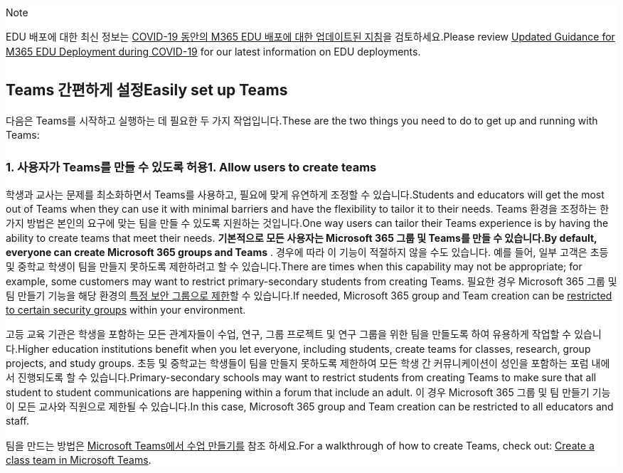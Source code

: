 > [!NOTE]
> <span data-ttu-id="78647-146">EDU 배포에 대한 최신 정보는 [COVID-19 동안의 M365 EDU 배포에 대한 업데이트된 지침](https://docs.microsoft.com/microsoft-365/education/deploy/guidance-for-m365-edu-deployment-during-covid19)을 검토하세요.</span><span class="sxs-lookup"><span data-stu-id="78647-146">Please review [Updated Guidance for M365 EDU Deployment during COVID-19](https://docs.microsoft.com/microsoft-365/education/deploy/guidance-for-m365-edu-deployment-during-covid19) for our latest information on EDU deployments.</span></span>

## <a name="easily-set-up-teams"></a><span data-ttu-id="78647-147">Teams 간편하게 설정</span><span class="sxs-lookup"><span data-stu-id="78647-147">Easily set up Teams</span></span>

<span data-ttu-id="78647-148">다음은 Teams를 시작하고 실행하는 데 필요한 두 가지 작업입니다.</span><span class="sxs-lookup"><span data-stu-id="78647-148">These are the two things you need to do to get up and running with Teams:</span></span>

### <a name="1-allow-users-to-create-teams"></a><span data-ttu-id="78647-149">1. 사용자가 Teams를 만들 수 있도록 허용</span><span class="sxs-lookup"><span data-stu-id="78647-149">1. Allow users to create teams</span></span>

<span data-ttu-id="78647-150">학생과 교사는 문제를 최소화하면서 Teams를 사용하고, 필요에 맞게 유연하게 조정할 수 있습니다.</span><span class="sxs-lookup"><span data-stu-id="78647-150">Students and educators will get the most out of Teams when they can use it with minimal barriers and have the flexibility to tailor it to their needs.</span></span> <span data-ttu-id="78647-151">Teams 환경을 조정하는 한 가지 방법은 본인의 요구에 맞는 팀을 만들 수 있도록 지원하는 것입니다.</span><span class="sxs-lookup"><span data-stu-id="78647-151">One way users can tailor their Teams experience is by having the ability to create teams that meet their needs.</span></span> <span data-ttu-id="78647-152">**기본적으로 모든 사용자는 Microsoft 365 그룹 및 Teams를 만들 수 있습니다.**</span><span class="sxs-lookup"><span data-stu-id="78647-152">**By default, everyone can create Microsoft 365 groups and Teams** .</span></span> <span data-ttu-id="78647-153">경우에 따라 이 기능이 적절하지 않을 수도 있습니다. 예를 들어, 일부 고객은 초등 및 중학교 학생이 팀을 만들지 못하도록 제한하려고 할 수 있습니다.</span><span class="sxs-lookup"><span data-stu-id="78647-153">There are times when this capability may not be appropriate; for example, some customers may want to restrict primary-secondary students from creating Teams.</span></span> <span data-ttu-id="78647-154">필요한 경우 Microsoft 365 그룹 및 팀 만들기 기능을 해당 환경의 [특정 보안 그룹으로 제한](https://docs.microsoft.com/microsoft-365/admin/create-groups/manage-creation-of-groups)할 수 있습니다.</span><span class="sxs-lookup"><span data-stu-id="78647-154">If needed, Microsoft 365 group and Team creation can be [restricted to certain security groups](https://docs.microsoft.com/microsoft-365/admin/create-groups/manage-creation-of-groups) within your environment.</span></span>

<span data-ttu-id="78647-155">고등 교육 기관은 학생을 포함하는 모든 관계자들이 수업, 연구, 그룹 프로젝트 및 연구 그룹을 위한 팀을 만들도록 하여 유용하게 작업할 수 있습니다.</span><span class="sxs-lookup"><span data-stu-id="78647-155">Higher education institutions benefit when you let everyone, including students, create teams for classes, research, group projects, and study groups.</span></span> <span data-ttu-id="78647-156">초등 및 중학교는 학생들이 팀을 만들지 못하도록 제한하여 모든 학생 간 커뮤니케이션이 성인을 포함하는 포럼 내에서 진행되도록 할 수 있습니다.</span><span class="sxs-lookup"><span data-stu-id="78647-156">Primary-secondary schools may want to restrict students from creating Teams to make sure that all student to student communications are happening within a forum that include an adult.</span></span> <span data-ttu-id="78647-157">이 경우 Microsoft 365 그룹 및 팀 만들기 기능이 모든 교사와 직원으로 제한될 수 있습니다.</span><span class="sxs-lookup"><span data-stu-id="78647-157">In this case, Microsoft 365 group and Team creation can be restricted to all educators and staff.</span></span>

<span data-ttu-id="78647-158">팀을 만드는 방법은 [Microsoft Teams에서 수업 만들기를](https://support.office.com/article/create-a-class-team-in-microsoft-teams-preview-fae422eb-58b7-4431-9ff2-a4b9b6ae7c5b) 참조 하세요.</span><span class="sxs-lookup"><span data-stu-id="78647-158">For a walkthrough of how to create Teams, check out: [Create a class team in Microsoft Teams](https://support.office.com/article/create-a-class-team-in-microsoft-teams-preview-fae422eb-58b7-4431-9ff2-a4b9b6ae7c5b).</span></span>
